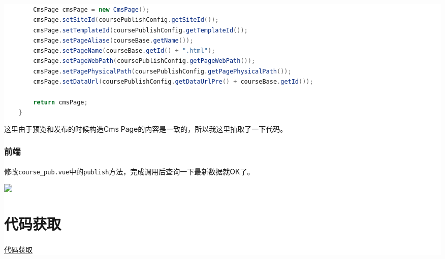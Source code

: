 ```java
        CmsPage cmsPage = new CmsPage();
        cmsPage.setSiteId(coursePublishConfig.getSiteId());
        cmsPage.setTemplateId(coursePublishConfig.getTemplateId());
        cmsPage.setPageAliase(courseBase.getName());
        cmsPage.setPageName(courseBase.getId() + ".html");
        cmsPage.setPageWebPath(coursePublishConfig.getPageWebPath());
        cmsPage.setPagePhysicalPath(coursePublishConfig.getPagePhysicalPath());
        cmsPage.setDataUrl(coursePublishConfig.getDataUrlPre() + courseBase.getId());

        return cmsPage;
    }
```

这里由于预览和发布的时候构造Cms Page的内容是一致的，所以我这里抽取了一下代码。

### 前端

修改`course_pub.vue`中的`publish`方法，完成调用后查询一下最新数据就OK了。

![](https://imxushuai-01.coding.net/p/pic/d/pic/git/raw/master/20190928140905.png)

# 代码获取

[代码获取](https://www.imxushuai.com/2020/07/01/35.%E5%AD%A6%E6%88%90%E5%9C%A8%E7%BA%BF%E4%BB%A3%E7%A0%81%E8%8E%B7%E5%8F%96/)